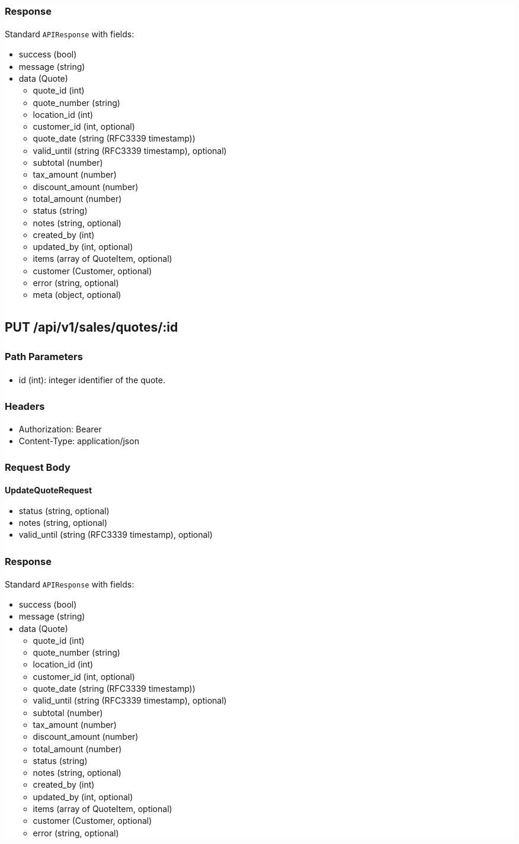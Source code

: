 ### Response
Standard `APIResponse` with fields:
  - success (bool)
  - message (string)
- data (Quote)
    - quote_id (int)
    - quote_number (string)
    - location_id (int)
    - customer_id (int, optional)
    - quote_date (string (RFC3339 timestamp))
    - valid_until (string (RFC3339 timestamp), optional)
    - subtotal (number)
    - tax_amount (number)
    - discount_amount (number)
    - total_amount (number)
    - status (string)
    - notes (string, optional)
    - created_by (int)
    - updated_by (int, optional)
    - items (array of QuoteItem, optional)
    - customer (Customer, optional)
  - error (string, optional)
  - meta (object, optional)

## PUT /api/v1/sales/quotes/:id

### Path Parameters
- id (int): integer identifier of the quote.

### Headers
- Authorization: Bearer <token>
- Content-Type: application/json

### Request Body
**UpdateQuoteRequest**
  - status (string, optional)
  - notes (string, optional)
  - valid_until (string (RFC3339 timestamp), optional)

### Response
Standard `APIResponse` with fields:
  - success (bool)
  - message (string)
- data (Quote)
    - quote_id (int)
    - quote_number (string)
    - location_id (int)
    - customer_id (int, optional)
    - quote_date (string (RFC3339 timestamp))
    - valid_until (string (RFC3339 timestamp), optional)
    - subtotal (number)
    - tax_amount (number)
    - discount_amount (number)
    - total_amount (number)
    - status (string)
    - notes (string, optional)
    - created_by (int)
    - updated_by (int, optional)
    - items (array of QuoteItem, optional)
    - customer (Customer, optional)
  - error (string, optional)